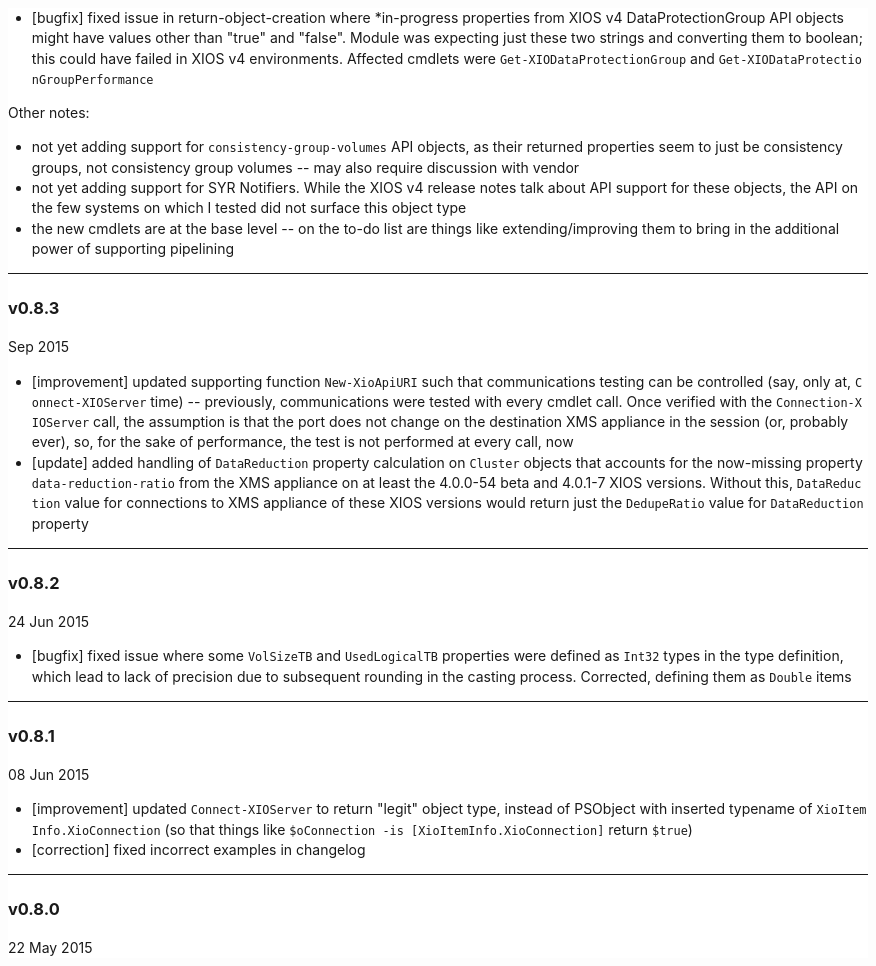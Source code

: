 - \[bugfix] fixed issue in return-object-creation where *in-progress properties from XIOS v4 DataProtectionGroup API objects might have values other than "true" and "false". Module was expecting just these two strings and converting them to boolean; this could have failed in XIOS v4 environments. Affected cmdlets were `Get-XIODataProtectionGroup` and `Get-XIODataProtectionGroupPerformance`

Other notes:

- not yet adding support for `consistency-group-volumes` API objects, as their returned properties seem to just be consistency groups, not consistency group volumes -- may also require discussion with vendor
- not yet adding support for SYR Notifiers. While the XIOS v4 release notes talk about API support for these objects, the API on the few systems on which I tested did not surface this object type
- the new cmdlets are at the base level -- on the to-do list are things like extending/improving them to bring in the additional power of supporting pipelining

------

### v0.8.3
Sep 2015

- \[improvement] updated supporting function `New-XioApiURI` such that communications testing can be controlled (say, only at, `Connect-XIOServer` time) -- previously, communications were tested with every cmdlet call.  Once verified with the `Connection-XIOServer` call, the assumption is that the port does not change on the destination XMS appliance in the session (or, probably ever), so, for the sake of performance, the test is not performed at every call, now
- \[update] added handling of `DataReduction` property calculation on `Cluster` objects that accounts for the now-missing property `data-reduction-ratio` from the XMS appliance on at least the 4.0.0-54 beta and 4.0.1-7 XIOS versions. Without this, `DataReduction` value for connections to XMS appliance of these XIOS versions would return just the `DedupeRatio` value for  `DataReduction` property

------

### v0.8.2
24 Jun 2015

- \[bugfix] fixed issue where some `VolSizeTB` and `UsedLogicalTB` properties were defined as `Int32` types in the type definition, which lead to lack of precision due to subsequent rounding in the casting process. Corrected, defining them as `Double` items

------

### v0.8.1
08 Jun 2015

- \[improvement] updated `Connect-XIOServer` to return "legit" object type, instead of PSObject with inserted typename of `XioItemInfo.XioConnection` (so that things like `$oConnection -is [XioItemInfo.XioConnection]` return `$true`)
- [correction] fixed incorrect examples in changelog

------

### v0.8.0
22 May 2015
